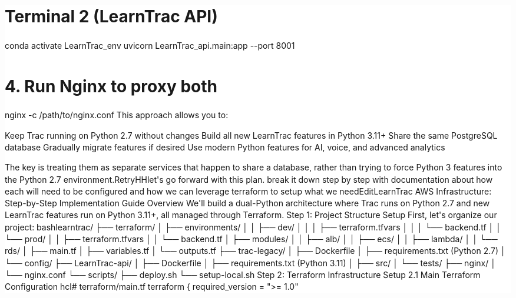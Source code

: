 # Terminal 2 (LearnTrac API)
conda activate LearnTrac_env
uvicorn LearnTrac_api.main:app --port 8001

# 4. Run Nginx to proxy both
nginx -c /path/to/nginx.conf
This approach allows you to:

Keep Trac running on Python 2.7 without changes
Build all new LearnTrac features in Python 3.11+
Share the same PostgreSQL database
Gradually migrate features if desired
Use modern Python features for AI, voice, and advanced analytics

The key is treating them as separate services that happen to share a database, rather than trying to force Python 3 features into the Python 2.7 environment.RetryHHlet's go forward with this plan. break it down step by step with documentation about how each will need to be configured and how we can leverage terraform to setup what we needEditLearnTrac AWS Infrastructure: Step-by-Step Implementation Guide
Overview
We'll build a dual-Python architecture where Trac runs on Python 2.7 and new LearnTrac features run on Python 3.11+, all managed through Terraform.
Step 1: Project Structure Setup
First, let's organize our project:
bashlearntrac/
├── terraform/
│   ├── environments/
│   │   ├── dev/
│   │   │   ├── terraform.tfvars
│   │   │   └── backend.tf
│   │   └── prod/
│   │       ├── terraform.tfvars
│   │       └── backend.tf
│   ├── modules/
│   │   ├── alb/
│   │   ├── ecs/
│   │   ├── lambda/
│   │   └── rds/
│   ├── main.tf
│   ├── variables.tf
│   └── outputs.tf
├── trac-legacy/
│   ├── Dockerfile
│   ├── requirements.txt (Python 2.7)
│   └── config/
├── LearnTrac-api/
│   ├── Dockerfile
│   ├── requirements.txt (Python 3.11)
│   ├── src/
│   └── tests/
├── nginx/
│   └── nginx.conf
└── scripts/
    ├── deploy.sh
    └── setup-local.sh
Step 2: Terraform Infrastructure Setup
2.1 Main Terraform Configuration
hcl# terraform/main.tf
terraform {
  required_version = ">= 1.0"
  